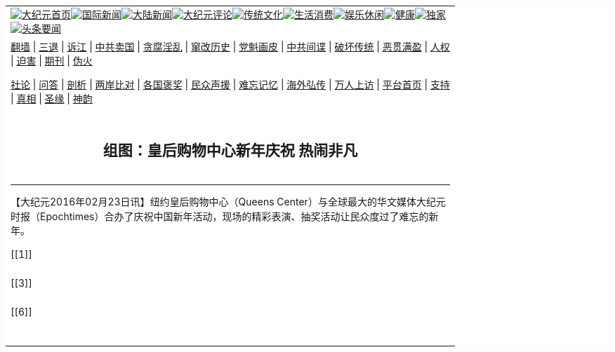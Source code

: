 <a name="1" id="1" target="_blank"></a><span id="1"></span>
<table align=center border="0"><tr><td colspan="2" VALIGN=TOP><a href="https://github.com/hhinct3416/djy/blob/master/gb/nf1351518.md#1"><img src="https://raw.githubusercontent.com/hhinct3416/www/master/t/djy/1.jpg" title="大纪元首页" alt="大纪元首页"></a><a href="https://github.com/hhinct3416/djy/blob/master/gb/n24hr.md#1"><img src="https://raw.githubusercontent.com/hhinct3416/www/master/t/djy/3.jpg" title="国际新闻" alt="国际新闻"></a><a href="https://github.com/hhinct3416/djy/blob/master/gb/nsc413.md#1"><img src="https://raw.githubusercontent.com/hhinct3416/www/master/t/djy/4.jpg" title="大陆新闻" alt="大陆新闻"></a><a href="https://github.com/hhinct3416/djy/blob/master/gb/news392.md#1"><img src="https://raw.githubusercontent.com/hhinct3416/www/master/t/djy/5.jpg" title="大纪元评论" alt="大纪元评论"></a><a href="https://github.com/hhinct3416/djy/blob/master/gb/news2007.md#1"><img src="https://raw.githubusercontent.com/hhinct3416/www/master/t/djy/6.jpg" title="传统文化" alt="传统文化"></a><a href="https://github.com/hhinct3416/djy/blob/master/gb/news2008.md#1"><img src="https://raw.githubusercontent.com/hhinct3416/www/master/t/djy/7.jpg" title="生活消费" alt="生活消费"></a><a href="https://github.com/hhinct3416/djy/blob/master/gb/ncyule.md#1"><img src="https://raw.githubusercontent.com/hhinct3416/www/master/t/djy/8.jpg" title="娱乐休闲" alt="娱乐休闲"></a><a href="https://github.com/hhinct3416/djy/blob/master/gb/nsc1002.md#1"><img src="https://raw.githubusercontent.com/hhinct3416/www/master/t/djy/9.jpg" title="健康" alt="健康"></a><a href="https://github.com/hhinct3416/djy/blob/master/gb/nf6092.md#1"><img src="https://raw.githubusercontent.com/hhinct3416/www/master/t/djy/10a.jpg" title="独家" alt="独家"></a><a href="https://github.com/hhinct3416/djy/blob/master/gb/nf4514.md#1"><img src="https://raw.githubusercontent.com/hhinct3416/www/master/t/djy/12a.jpg" title="头条要闻" alt="头条要闻"></a></td></tr>
<tr><td colspan="2" VALIGN=TOP><a target="_blank" href="https://github.com/hhinct3416/www/blob/master/README.md?zsrh#1">翻墙</a> | <a target="_blank" href="https://github.com/hhinct3416/djy/blob/master/gb/nf5657.md#1">三退</a> | <a target="_blank" href="https://github.com/hhinct3416/djy/blob/master/gb/nf6124.md#1">诉江</a> | <a target="_blank" href="https://github.com/hhinct3416/djy/blob/master/gb/nf1176117.md#1">中共卖国</a> | <a target="_blank" href="https://github.com/hhinct3416/djy/blob/master/gb/nf5773.md#1">贪腐淫乱</a> | <a target="_blank" href="https://github.com/hhinct3416/djy/blob/master/gb/nf1176115.md#1">窜改历史</a> | <a target="_blank" href="https://github.com/hhinct3416/djy/blob/master/gb/nf1176107.md#1">党魁画皮</a> | <a target="_blank" href="https://github.com/hhinct3416/djy/blob/master/gb/nf1320400.md#1">中共间谍</a> | <a target="_blank" href="https://github.com/hhinct3416/djy/blob/master/gb/nf1176114.md#1">破坏传统</a> | <a target="_blank" href="https://github.com/hhinct3416/ntdtv/blob/master/gb/prog447_1.md#1">恶贯满盈</a> | <a target="_blank" href="https://github.com/hhinct3416/djy/blob/master/gb/ncid278.md#1">人权</a> | <a target="_blank" href="https://github.com/hhinct3416/djy/blob/master/gb/nf1176111.md#1">迫害</a> | <a target="_blank" href="https://gitlab.com/szzdlab/mh-qikan/blob/master/README.md#1">期刊</a> | <a target="_blank" href="https://github.com/hhinct3416/djy/blob/master/gb/nf5562.md#1">伪火</a></p><p><a target="_blank" href="https://github.com/hhinct3416/djy/blob/master/gb/9p.md#1">社论</a> | <a target="_blank" href="https://github.com/hhinct3416/djy/blob/master/gb/nf4378.md#1">问答</a> | <a target="_blank" href="https://github.com/hhinct3416/djy/blob/master/gb/nf5792.md#1">剖析</a> | <a target="_blank" href="https://github.com/hhinct3416/djy/blob/master/gb/nf5735.md#1">两岸比对</a> | <a target="_blank" href="https://github.com/hhinct3416/djy/blob/master/gb/nf6119.md#1">各国褒奖</a> | <a target="_blank" href="https://github.com/hhinct3416/djy/blob/master/gb/nf6120.md#1">民众声援</a> | <a target="_blank" href="https://github.com/hhinct3416/djy/blob/master/gb/nf1188594.md#1">难忘记忆</a> | <a target="_blank" href="https://github.com/hhinct3416/djy/blob/master/gb/nf3180.md#1">海外弘传</a> | <a target="_blank" href="https://github.com/hhinct3416/djy/blob/master/gb/nf5410.md#1">万人上访</a> | <a target="_blank" href="https://github.com/hhinct3416/www/blob/master/README.md?zsrh#1">平台首页</a> | <a target="_blank" href="https://github.com/hhinct3416/djy/blob/master/gb/nf4386.md#1">支持</a> | <a target="_blank" href="https://github.com/hhinct3416/djy/blob/master/gb/nf4389.md#1">真相</a> | <a target="_blank" href="https://github.com/hhinct3416/djy/blob/master/gb/nf5790.md#1">圣缘</a> | <a target="_blank" href="https://github.com/hhinct3416/djy/blob/master/gb/nf4786.md#1">神韵</a></td></tr>
<tr><td VALIGN=TOP width="626"><h2 align=center>组图：皇后购物中心新年庆祝 热闹非凡</h2>

<h6></h6>
<hr>
<p>【大纪元2016年02月23日讯】<ahref="https://github.com/hhinct3416/djy/blob/master/gb/tag/%E7%BA%BD%E7%BA%A6.md#1">纽约</a><ahref="https://github.com/hhinct3416/djy/blob/master/gb/tag/%E7%9A%87%E5%90%8E%E8%B4%AD%E7%89%A9%E4%B8%AD%E5%BF%83.md#1">皇后购物中心</a>（Queens Center）与全球最大的华文媒体大纪元时报（Epochtimes）合办了<ahref="https://github.com/hhinct3416/djy/blob/master/gb/tag/%E5%BA%86%E7%A5%9D.md#1">庆祝</a><ahref="https://github.com/hhinct3416/djy/blob/master/gb/tag/%E4%B8%AD%E5%9B%BD%E6%96%B0%E5%B9%B4.md#1">中国新年</a>活动，现场的精彩表演、<ahref="https://github.com/hhinct3416/djy/blob/master/gb/tag/%E6%8A%BD%E5%A5%96.md#1">抽奖</a>活动让民众度过了难忘的新年。</p>
<p>[[1]]<br />
	<img src="https://i.epochtimes.com/assets/uploads/2016/02/1602221629002803-600x400.jpg" alt="" title="" width="600" b="400"
	class="size-large wp-image-7296670" /></a><br />[[3]]<br />
	<img src="https://i.epochtimes.com/assets/uploads/2016/02/1602221629092803-600x400.jpg" alt="" title="" width="600" b="400"
	class="size-large wp-image-7296671" /></a><br />[[6]]<br />
	<img src="https://i.epochtimes.com/assets/uploads/2016/02/1602221629152803-600x400.jpg" alt="" title="" width="600" b="400"
	class="size-large wp-image-7296672" /></a><br />